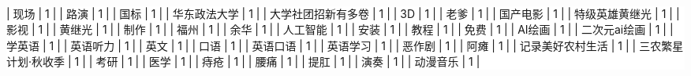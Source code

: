 | 现场 | 1 |
| 路演 | 1 |
| 国标 | 1 |
| 华东政法大学 | 1 |
| 大学社团招新有多卷 | 1 |
| 3D | 1 |
| 老爹 | 1 |
| 国产电影 | 1 |
| 特级英雄黄继光 | 1 |
| 影视 | 1 |
| 黄继光 | 1 |
| 制作 | 1 |
| 福州 | 1 |
| 余华 | 1 |
| 人工智能 | 1 |
| 安装 | 1 |
| 教程 | 1 |
| 免费 | 1 |
| AI绘画 | 1 |
| 二次元ai绘画 | 1 |
| 学英语 | 1 |
| 英语听力 | 1 |
| 英文 | 1 |
| 口语 | 1 |
| 英语口语 | 1 |
| 英语学习 | 1 |
| 恶作剧 | 1 |
| 阿瘫 | 1 |
| 记录美好农村生活 | 1 |
| 三农繁星计划·秋收季 | 1 |
| 考研 | 1 |
| 医学 | 1 |
| 痔疮 | 1 |
| 腰痛 | 1 |
| 提肛 | 1 |
| 演奏 | 1 |
| 动漫音乐 | 1 |